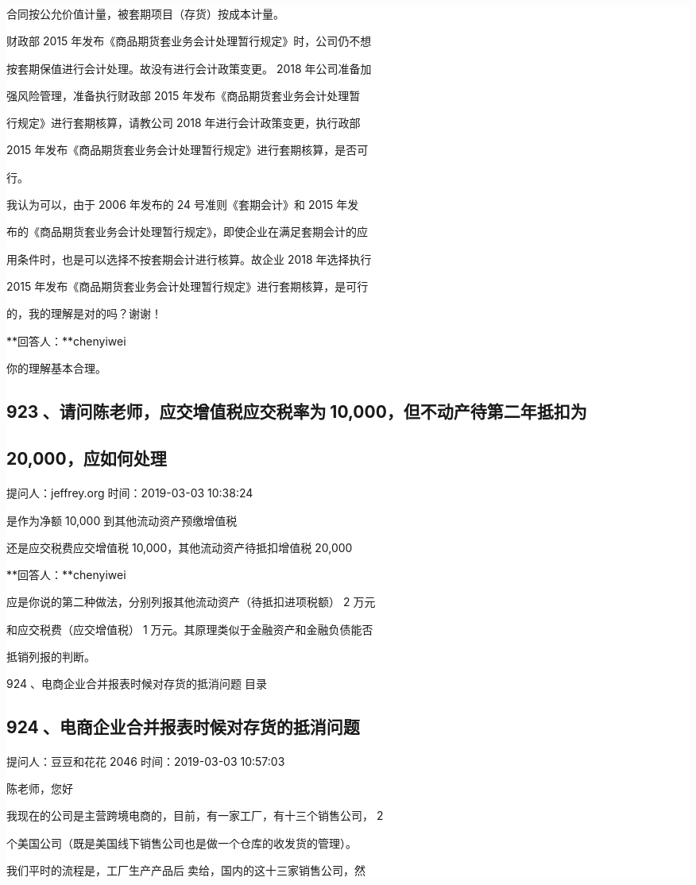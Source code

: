 合同按公允价值计量，被套期项目（存货）按成本计量。

财政部 2015 年发布《商品期货套业务会计处理暂行规定》时，公司仍不想

按套期保值进行会计处理。故没有进行会计政策变更。 2018 年公司准备加

强风险管理，准备执行财政部 2015 年发布《商品期货套业务会计处理暂

行规定》进行套期核算，请教公司 2018 年进行会计政策变更，执行政部

2015 年发布《商品期货套业务会计处理暂行规定》进行套期核算，是否可

行。

我认为可以，由于 2006 年发布的 24 号准则《套期会计》和 2015 年发

布的《商品期货套业务会计处理暂行规定》，即使企业在满足套期会计的应

用条件时，也是可以选择不按套期会计进行核算。故企业 2018 年选择执行

2015 年发布《商品期货套业务会计处理暂行规定》进行套期核算，是可行

的，我的理解是对的吗？谢谢！


**回答人：**chenyiwei

你的理解基本合理。

## 923 、请问陈老师，应交增值税应交税率为 10,000，但不动产待第二年抵扣为

## 20,000，应如何处理


提问人：jeffrey.org 时间：2019-03-03 10:38:24

是作为净额 10,000 到其他流动资产预缴增值税

还是应交税费应交增值税 10,000，其他流动资产待抵扣增值税 20,000


**回答人：**chenyiwei

应是你说的第二种做法，分别列报其他流动资产（待抵扣进项税额） 2 万元

和应交税费（应交增值税） 1 万元。其原理类似于金融资产和金融负债能否

抵销列报的判断。


924 、电商企业合并报表时候对存货的抵消问题 目录

## 924 、电商企业合并报表时候对存货的抵消问题

提问人：豆豆和花花 2046 时间：2019-03-03 10:57:03

陈老师，您好

我现在的公司是主营跨境电商的，目前，有一家工厂，有十三个销售公司， 2

个美国公司（既是美国线下销售公司也是做一个仓库的收发货的管理）。

我们平时的流程是，工厂生产产品后 卖给，国内的这十三家销售公司，然
